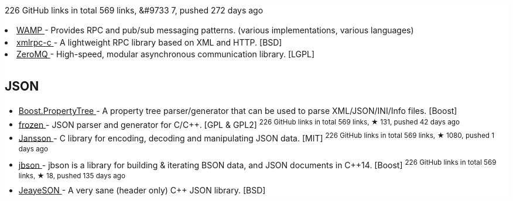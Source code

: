    226 GitHub links in total 569 links, &#9733 7, pushed 272 days ago
  </sup>
 </li>
 <li>
  <a href="http://wamp.ws/">
   WAMP
  </a>
  - Provides RPC and pub/sub messaging patterns. (various implementations, various languages)
 </li>
 <li>
  <a href="http://xmlrpc-c.sourceforge.net/">
   xmlrpc-c
  </a>
  - A lightweight RPC library based on XML and HTTP. [BSD]
 </li>
 <li>
  <a href="http://zeromq.org/">
   ZeroMQ
  </a>
  - High-speed, modular asynchronous communication library. [LGPL]
 </li>
</ul>
<h2>
 JSON
</h2>
<ul>
 <li>
  <a href="http://www.boost.org/doc/libs/1_55_0/doc/html/property_tree.html">
   Boost.PropertyTree
  </a>
  - A property tree parser/generator that can be used to parse XML/JSON/INI/Info files. [Boost]
 </li>
 <li>
  <a href="https://github.com/cesanta/frozen">
   frozen
  </a>
  - JSON parser and generator for C/C++. [GPL & GPL2]
  <sup>
   226 GitHub links in total 569 links, &#9733 131, pushed 42 days ago
  </sup>
 </li>
 <li>
  <a href="https://github.com/akheron/jansson">
   Jansson
  </a>
  - C library for encoding, decoding and manipulating JSON data. [MIT]
  <sup>
   226 GitHub links in total 569 links, &#9733 1080, pushed 1 days ago
  </sup>
 </li>
 <li>
  <a href="https://github.com/chrismanning/jbson">
   jbson
  </a>
  - jbson is a library for building & iterating BSON data, and JSON documents in C++14. [Boost]
  <sup>
   226 GitHub links in total 569 links, &#9733 18, pushed 135 days ago
  </sup>
 </li>
 <li>
  <a href="https://github.com/jeaye/jeayeson">
   JeayeSON
  </a>
  - A very sane (header only) C++ JSON library. [BSD]